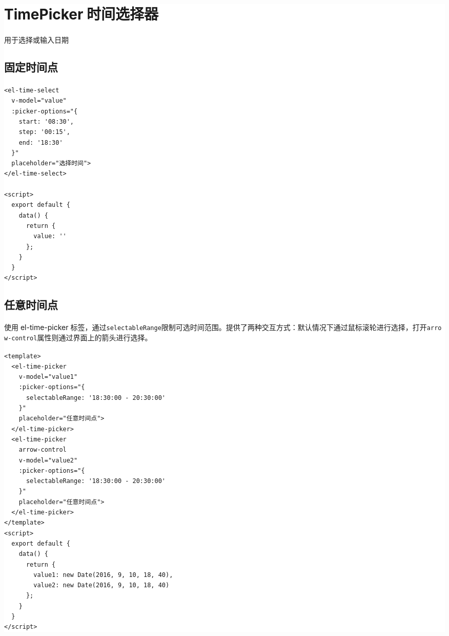 # TimePicker 时间选择器

用于选择或输入日期

## 固定时间点

```vue
<el-time-select
  v-model="value"
  :picker-options="{
    start: '08:30',
    step: '00:15',
    end: '18:30'
  }"
  placeholder="选择时间">
</el-time-select>

<script>
  export default {
    data() {
      return {
        value: ''
      };
    }
  }
</script>
```



## 任意时间点

使用 el-time-picker 标签，通过`selectableRange`限制可选时间范围。提供了两种交互方式：默认情况下通过鼠标滚轮进行选择，打开`arrow-control`属性则通过界面上的箭头进行选择。

```vue
<template>
  <el-time-picker
    v-model="value1"
    :picker-options="{
      selectableRange: '18:30:00 - 20:30:00'
    }"
    placeholder="任意时间点">
  </el-time-picker>
  <el-time-picker
    arrow-control
    v-model="value2"
    :picker-options="{
      selectableRange: '18:30:00 - 20:30:00'
    }"
    placeholder="任意时间点">
  </el-time-picker>
</template>
<script>
  export default {
    data() {
      return {
        value1: new Date(2016, 9, 10, 18, 40),
        value2: new Date(2016, 9, 10, 18, 40)
      };
    }
  }
</script>

```